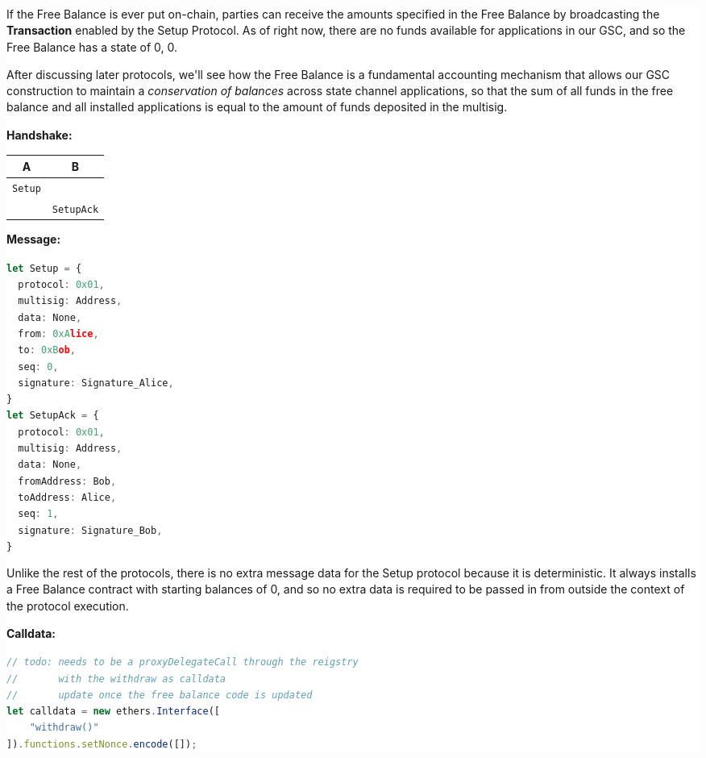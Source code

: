 If the Free Balance is ever put on-chain, parties can receive the amounts specified in the Free Balance by broadcasting the **Transaction** enabled by the Setup Protocol. As of right now, there are no funds available for applications in our GSC, and so the Free Balance has a state of 0, 0.

After discussing later protocols, we'll see how the Free Balance is a fundamental accounting mechanism that allows our GSC construction to maintain a *conservation of balances* across state channel applications, so that the sum of all funds in the free balance and all installed applications is equal to the amount of funds deposited in the multisig.

**Handshake:**

|A|B|
|-|-|
|`Setup`||
||`SetupAck`|

**Message:**

```typescript
let Setup = {
  protocol: 0x01,
  multisig: Address,
  data: None,
  from: 0xAlice,
  to: 0xBob,
  seq: 0,
  signature: Signature_Alice,
}
let SetupAck = {
  protocol: 0x01,
  multisig: Address,
  data: None,
  fromAddress: Bob,
  toAddress: Alice,
  seq: 1,
  signature: Signature_Bob,
}
```

Unlike the rest of the protocols, there is no extra message data for the Setup protocol because it is deterministic. It always installs a Free Balance contract with starting balances of 0, and so no extra data is required to be passed in from outside the context of the protocol execution.

**Calldata:**

```typescript
// todo: needs to be a proxyDelegateCall through the reigstry
//       with the withdraw as calldata
//       update once the free balance code is updated
let calldata = new ethers.Interface([
	"withdraw()"
]).functions.setNonce.encode([]);
```
